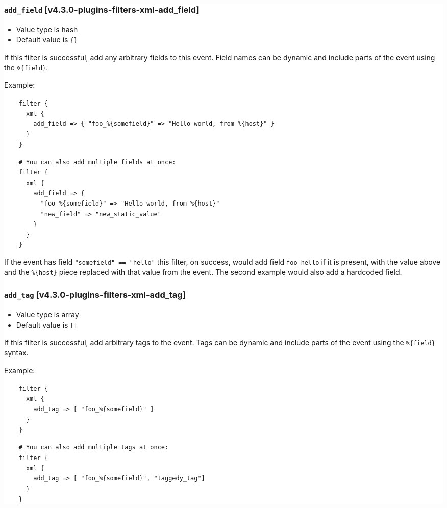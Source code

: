 ### `add_field` [v4.3.0-plugins-filters-xml-add_field]

* Value type is [hash](/lsr/value-types.md#hash)
* Default value is `{}`

If this filter is successful, add any arbitrary fields to this event. Field names can be dynamic and include parts of the event using the `%{field}`.

Example:

```
    filter {
      xml {
        add_field => { "foo_%{somefield}" => "Hello world, from %{host}" }
      }
    }
```

```
    # You can also add multiple fields at once:
    filter {
      xml {
        add_field => {
          "foo_%{somefield}" => "Hello world, from %{host}"
          "new_field" => "new_static_value"
        }
      }
    }
```

If the event has field `"somefield" == "hello"` this filter, on success, would add field `foo_hello` if it is present, with the value above and the `%{host}` piece replaced with that value from the event. The second example would also add a hardcoded field.

### `add_tag` [v4.3.0-plugins-filters-xml-add_tag]

* Value type is [array](/lsr/value-types.md#array)
* Default value is `[]`

If this filter is successful, add arbitrary tags to the event. Tags can be dynamic and include parts of the event using the `%{field}` syntax.

Example:

```
    filter {
      xml {
        add_tag => [ "foo_%{somefield}" ]
      }
    }
```

```
    # You can also add multiple tags at once:
    filter {
      xml {
        add_tag => [ "foo_%{somefield}", "taggedy_tag"]
      }
    }
```
